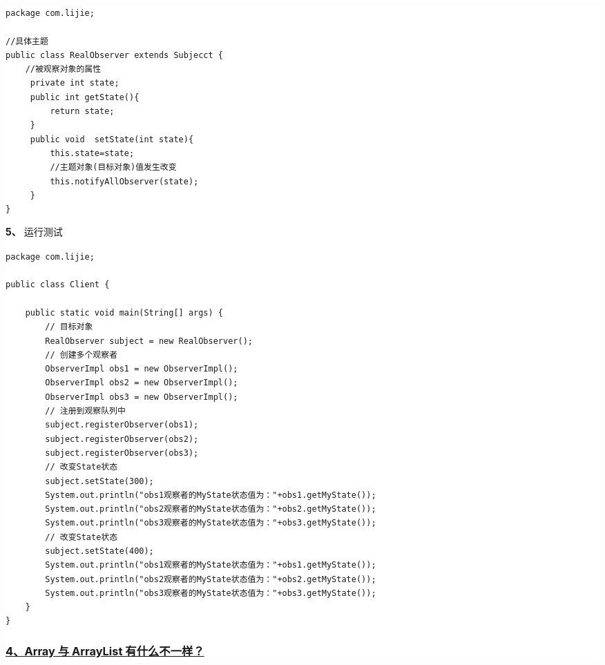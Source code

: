 ```
package com.lijie;

//具体主题
public class RealObserver extends Subjecct {
    //被观察对象的属性
     private int state;
     public int getState(){
         return state;
     }
     public void  setState(int state){
         this.state=state;
         //主题对象(目标对象)值发生改变
         this.notifyAllObserver(state);
     }
}
```

**5、** 运行测试

```
package com.lijie;

public class Client {

    public static void main(String[] args) {
        // 目标对象
        RealObserver subject = new RealObserver();
        // 创建多个观察者
        ObserverImpl obs1 = new ObserverImpl();
        ObserverImpl obs2 = new ObserverImpl();
        ObserverImpl obs3 = new ObserverImpl();
        // 注册到观察队列中
        subject.registerObserver(obs1);
        subject.registerObserver(obs2);
        subject.registerObserver(obs3);
        // 改变State状态
        subject.setState(300);
        System.out.println("obs1观察者的MyState状态值为："+obs1.getMyState());
        System.out.println("obs2观察者的MyState状态值为："+obs2.getMyState());
        System.out.println("obs3观察者的MyState状态值为："+obs3.getMyState());
        // 改变State状态
        subject.setState(400);
        System.out.println("obs1观察者的MyState状态值为："+obs1.getMyState());
        System.out.println("obs2观察者的MyState状态值为："+obs2.getMyState());
        System.out.println("obs3观察者的MyState状态值为："+obs3.getMyState());
    }
}
```

### [4、Array 与 ArrayList 有什么不一样？](https://gitlab.gaorta.com/devteam/learning-journey/study-materials-collection/-/tree/master/docs/Java/Java面试题大汇总，2021面试题及答案汇总.md#4array与arraylist有什么不一样)
